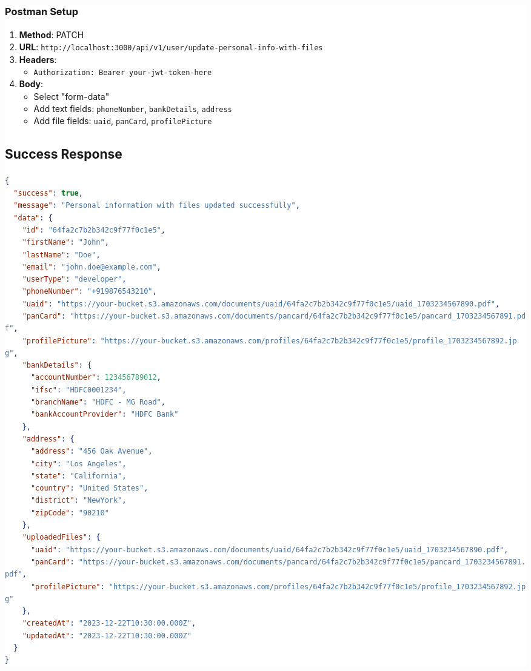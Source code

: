 ### Postman Setup

1. **Method**: PATCH
2. **URL**: `http://localhost:3000/api/v1/user/update-personal-info-with-files`
3. **Headers**:
   - `Authorization: Bearer your-jwt-token-here`
4. **Body**:
   - Select "form-data"
   - Add text fields: `phoneNumber`, `bankDetails`, `address`
   - Add file fields: `uaid`, `panCard`, `profilePicture`

## Success Response

```json
{
  "success": true,
  "message": "Personal information with files updated successfully",
  "data": {
    "id": "64fa2c7b2b342c9f77f0c1e5",
    "firstName": "John",
    "lastName": "Doe",
    "email": "john.doe@example.com",
    "userType": "developer",
    "phoneNumber": "+919876543210",
    "uaid": "https://your-bucket.s3.amazonaws.com/documents/uaid/64fa2c7b2b342c9f77f0c1e5/uaid_1703234567890.pdf",
    "panCard": "https://your-bucket.s3.amazonaws.com/documents/pancard/64fa2c7b2b342c9f77f0c1e5/pancard_1703234567891.pdf",
    "profilePicture": "https://your-bucket.s3.amazonaws.com/profiles/64fa2c7b2b342c9f77f0c1e5/profile_1703234567892.jpg",
    "bankDetails": {
      "accountNumber": 123456789012,
      "ifsc": "HDFC0001234",
      "branchName": "HDFC - MG Road",
      "bankAccountProvider": "HDFC Bank"
    },
    "address": {
      "address": "456 Oak Avenue",
      "city": "Los Angeles",
      "state": "California",
      "country": "United States",
      "district": "NewYork",
      "zipCode": "90210"
    },
    "uploadedFiles": {
      "uaid": "https://your-bucket.s3.amazonaws.com/documents/uaid/64fa2c7b2b342c9f77f0c1e5/uaid_1703234567890.pdf",
      "panCard": "https://your-bucket.s3.amazonaws.com/documents/pancard/64fa2c7b2b342c9f77f0c1e5/pancard_1703234567891.pdf",
      "profilePicture": "https://your-bucket.s3.amazonaws.com/profiles/64fa2c7b2b342c9f77f0c1e5/profile_1703234567892.jpg"
    },
    "createdAt": "2023-12-22T10:30:00.000Z",
    "updatedAt": "2023-12-22T10:30:00.000Z"
  }
}
```

